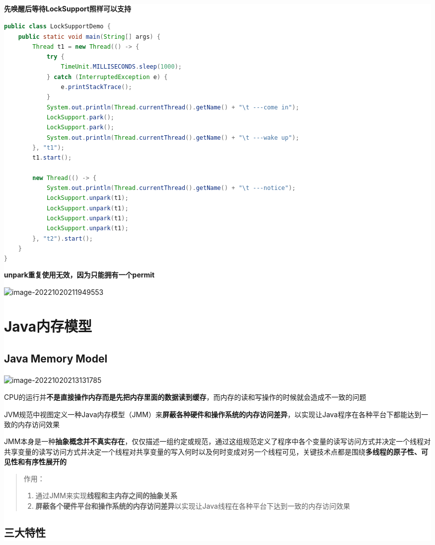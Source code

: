   **先唤醒后等待LockSupport照样可以支持**

  ```java
  public class LockSupportDemo {
      public static void main(String[] args) {
          Thread t1 = new Thread(() -> {
              try {
                  TimeUnit.MILLISECONDS.sleep(1000);
              } catch (InterruptedException e) {
                  e.printStackTrace();
              }
              System.out.println(Thread.currentThread().getName() + "\t ---come in");
              LockSupport.park();
              LockSupport.park();
              System.out.println(Thread.currentThread().getName() + "\t ---wake up");
          }, "t1");
          t1.start();
  
          new Thread(() -> {
              System.out.println(Thread.currentThread().getName() + "\t ---notice");
              LockSupport.unpark(t1);
              LockSupport.unpark(t1);
              LockSupport.unpark(t1);
              LockSupport.unpark(t1);
          }, "t2").start();
      }
  }
  ```

  **unpark重复使用无效，因为只能拥有一个permit**

  ![image-20221020211949553](D:\WorkSpace\Note\Picture\image-20221020211949553.png)

# Java内存模型

## Java Memory Model

![image-20221020213131785](D:\WorkSpace\Note\Picture\image-20221020213131785.png)

CPU的运行并**不是直接操作内存而是先把内存里面的数据读到缓存**，而内存的读和写操作的时候就会造成不一致的问题

JVM规范中视图定义一种Java内存模型（JMM）来**屏蔽各种硬件和操作系统的内存访问差异**，以实现让Java程序在各种平台下都能达到一致的内存访问效果

JMM本身是一种**抽象概念并不真实存在**，仅仅描述一组约定或规范，通过这组规范定义了程序中各个变量的读写访问方式并决定一个线程对共享变量的读写访问方式并决定一个线程对共享变量的写入何时以及何时变成对另一个线程可见，关键技术点都是围绕**多线程的原子性、可见性和有序性展开的**

> 作用：
>
> 1. 通过JMM来实现**线程和主内存之间的抽象关系**
> 2. **屏蔽各个硬件平台和操作系统的内存访问差异**以实现让Java线程在各种平台下达到一致的内存访问效果

## 三大特性
